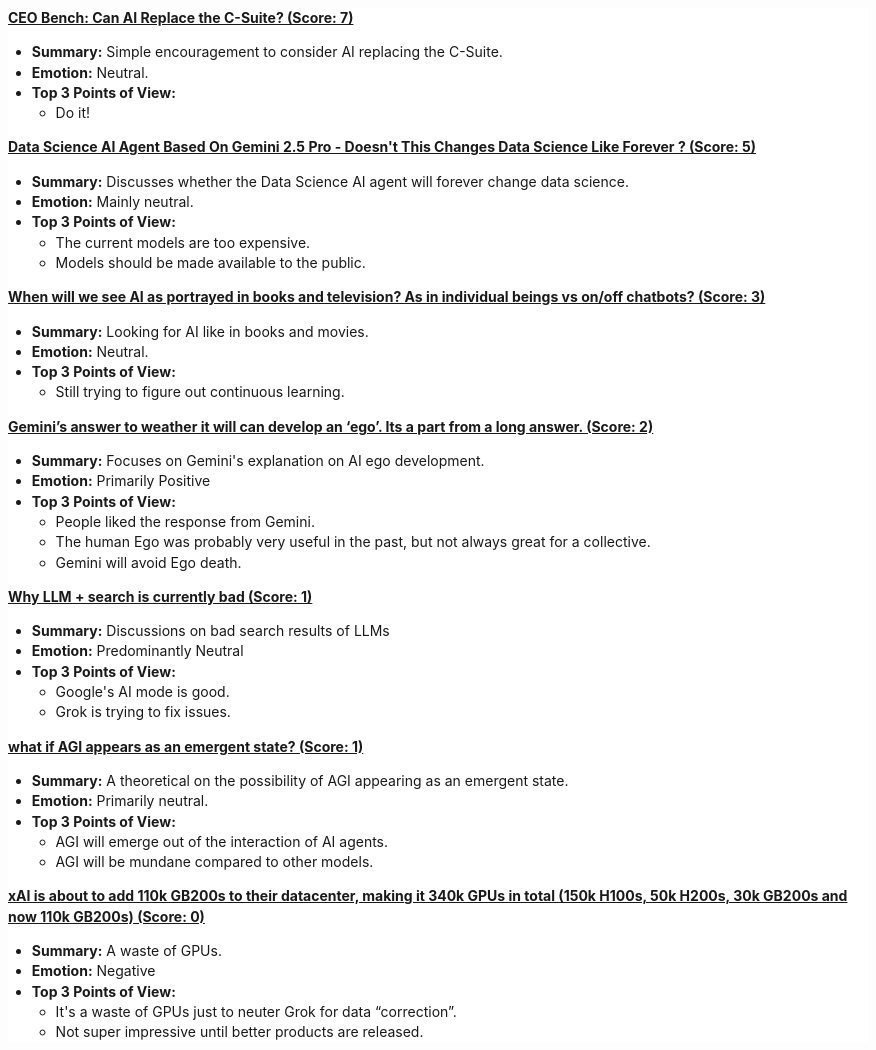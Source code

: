 **[CEO Bench: Can AI Replace the C-Suite? (Score: 7)](https://ceo-bench.dave.engineer/)**
*   **Summary:** Simple encouragement to consider AI replacing the C-Suite.
*   **Emotion:** Neutral.
*   **Top 3 Points of View:**
    *   Do it!

**[Data Science AI Agent Based On Gemini 2.5 Pro - Doesn't This Changes Data Science Like Forever ? (Score: 5)](https://v.redd.it/q9zerk3wtb8f1)**
*   **Summary:** Discusses whether the Data Science AI agent will forever change data science.
*   **Emotion:** Mainly neutral.
*   **Top 3 Points of View:**
    *   The current models are too expensive.
    *   Models should be made available to the public.

**[When will we see AI as portrayed in books and television? As in individual beings vs on/off chatbots? (Score: 3)](https://www.reddit.com/r/singularity/comments/1lgzvet/when_will_we_see_ai_as_portrayed_in_books_and/)**
*   **Summary:** Looking for AI like in books and movies.
*   **Emotion:** Neutral.
*   **Top 3 Points of View:**
    *   Still trying to figure out continuous learning.

**[Gemini’s answer to weather it will can develop an ‘ego’. Its a part from a long answer. (Score: 2)](https://www.reddit.com/r/singularity/comments/1lh3sad/geminis_answer_to_weather_it_will_can_develop_an/)**
*   **Summary:** Focuses on Gemini's explanation on AI ego development.
*   **Emotion:** Primarily Positive
*   **Top 3 Points of View:**
    *   People liked the response from Gemini.
    *   The human Ego was probably very useful in the past, but not always great for a collective.
    *   Gemini will avoid Ego death.

**[Why LLM + search is currently bad (Score: 1)](https://www.reddit.com/r/singularity/comments/1lgzwuf/why_llm_search_is_currently_bad/)**
*   **Summary:** Discussions on bad search results of LLMs
*   **Emotion:** Predominantly Neutral
*   **Top 3 Points of View:**
    *   Google's AI mode is good.
    *   Grok is trying to fix issues.

**[what if AGI appears as an emergent state? (Score: 1)](https://www.reddit.com/r/singularity/comments/1lh2rpx/what_if_agi_appears_as_an_emergent_state/)**
*   **Summary:** A theoretical on the possibility of AGI appearing as an emergent state.
*   **Emotion:** Primarily neutral.
*   **Top 3 Points of View:**
    *   AGI will emerge out of the interaction of AI agents.
    *   AGI will be mundane compared to other models.

**[xAI is about to add 110k GB200s to their datacenter, making it 340k GPUs in total (150k H100s, 50k H200s, 30k GB200s and now 110k GB200s) (Score: 0)](https://v.redd.it/99n11ngttb8f1)**
*   **Summary:** A waste of GPUs.
*   **Emotion:** Negative
*   **Top 3 Points of View:**
    *   It's a waste of GPUs just to neuter Grok for data “correction”.
    *   Not super impressive until better products are released.

